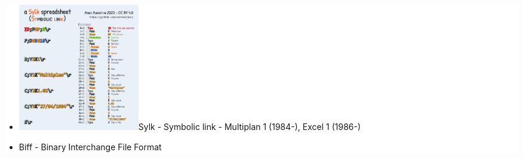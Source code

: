 - <a href="sylk.png"><img src="sylk.png" width="200"></a>Sylk - Symbolic link - Multiplan 1 (1984-), Excel 1 (1986-)

- Biff - Binary Interchange File Format